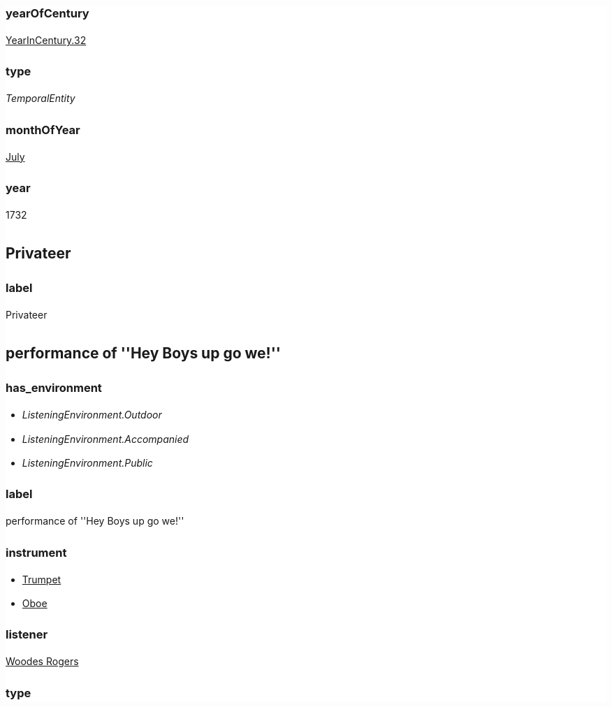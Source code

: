 ### yearOfCentury


[YearInCentury.32](#YearInCentury.32)

### type


*TemporalEntity*

### monthOfYear


[July](#July)

### year


1732

## Privateer

### label


Privateer

## performance of ''Hey Boys up go we!''

### has_environment

 - *ListeningEnvironment.Outdoor*

 - *ListeningEnvironment.Accompanied*

 - *ListeningEnvironment.Public*

### label


performance of ''Hey Boys up go we!''

### instrument

 - [Trumpet](#Trumpet)

 - [Oboe](#Oboe)

### listener


[Woodes Rogers](#Woodes-Rogers)

### type

